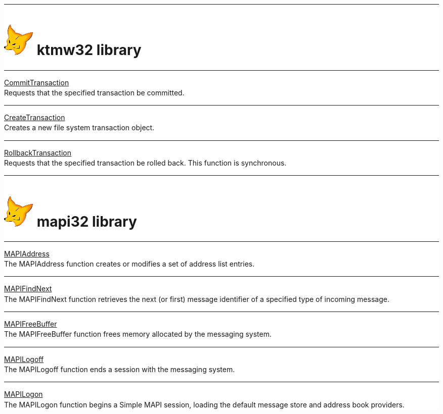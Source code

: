 ***  


# ![](images/fox1.png) ktmw32 library
***  

[CommitTransaction](libraries/ktmw32/CommitTransaction.md)  
Requests that the specified transaction be committed.  

***  

[CreateTransaction](libraries/ktmw32/CreateTransaction.md)  
Creates a new file system transaction object.  

***  

[RollbackTransaction](libraries/ktmw32/RollbackTransaction.md)  
Requests that the specified transaction be rolled back. This function is synchronous.  

***  


# ![](images/fox1.png) mapi32 library
***  

[MAPIAddress](libraries/mapi32/MAPIAddress.md)  
The MAPIAddress function creates or modifies a set of address list entries.  

***  

[MAPIFindNext](libraries/mapi32/MAPIFindNext.md)  
The MAPIFindNext function retrieves the next (or first) message identifier of a specified type of incoming message.   

***  

[MAPIFreeBuffer](libraries/mapi32/MAPIFreeBuffer.md)  
The MAPIFreeBuffer function frees memory allocated by the messaging system.  

***  

[MAPILogoff](libraries/mapi32/MAPILogoff.md)  
The MAPILogoff function ends a session with the messaging system.  

***  

[MAPILogon](libraries/mapi32/MAPILogon.md)  
The MAPILogon function begins a Simple MAPI session, loading the default message store and address book providers.  
